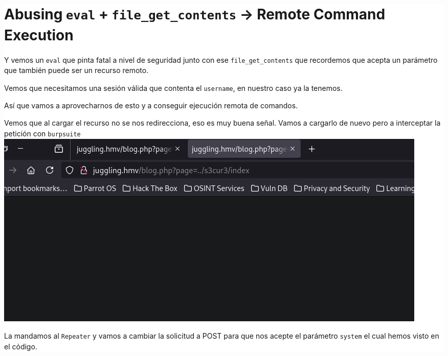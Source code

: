# Abusing `eval` + `file_get_contents` -> Remote Command Execution
Y vemos un `eval` que pinta fatal a nivel de seguridad junto con ese `file_get_contents` que recordemos que acepta un parámetro que también puede ser un recurso remoto.

Vemos que necesitamos una sesión válida que contenta el `username`, en nuestro caso ya la tenemos.

Así que vamos a aprovecharnos de esto y a conseguir ejecución remota de comandos.

Vemos que al cargar el recurso no se nos redirecciona, eso es muy buena señal. Vamos a cargarlo de nuevo pero a interceptar la petición con `burpsuite`
![Write-up Image](images/Screenshot_16.png)

La mandamos al `Repeater` y vamos a cambiar la solicitud a POST para que nos acepte el parámetro `system` el cual hemos visto en el código.